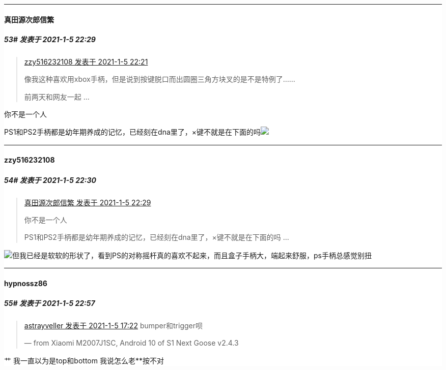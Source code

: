 





*****

####  真田源次郎信繁  
##### 53#       发表于 2021-1-5 22:29



<blockquote><a href="httphttps://bbs.saraba1st.com/2b/forum.php?mod=redirect&amp;goto=findpost&amp;pid=49949293&amp;ptid=1981347" target="_blank">zzy516232108 发表于 2021-1-5 22:21</a>

像我这种喜欢用xbox手柄，但是说到按键脱口而出圆圈三角方块叉的是不是特例了……

前两天和网友一起 ...</blockquote>
你不是一个人

PS1和PS2手柄都是幼年期养成的记忆，已经刻在dna里了，×键不就是在下面的吗<img src="https://static.saraba1st.com/image/smiley/face2017/245.png" referrerpolicy="no-referrer">







*****

####  zzy516232108  
##### 54#       发表于 2021-1-5 22:30



<blockquote><a href="httphttps://bbs.saraba1st.com/2b/forum.php?mod=redirect&amp;goto=findpost&amp;pid=49949369&amp;ptid=1981347" target="_blank">真田源次郎信繁 发表于 2021-1-5 22:29</a>

你不是一个人

PS1和PS2手柄都是幼年期养成的记忆，已经刻在dna里了，×键不就是在下面的吗 ...</blockquote>
<img src="https://static.saraba1st.com/image/smiley/face2017/068.png" referrerpolicy="no-referrer">但我已经是软软的形状了，看到PS的对称摇杆真的喜欢不起来，而且盒子手柄大，端起来舒服，ps手柄总感觉别扭







*****

####  hypnossz86  
##### 55#       发表于 2021-1-5 22:57



<blockquote><a href="httphttps://bbs.saraba1st.com/2b/forum.php?mod=redirect&amp;goto=findpost&amp;pid=49946079&amp;ptid=1981347" target="_blank">astrayveller 发表于 2021-1-5 17:22</a>
bumper和trigger呗

— from Xiaomi M2007J1SC, Android 10 of S1 Next Goose v2.4.3</blockquote>
艹
我一直以为是top和bottom
我说怎么老**按不对
